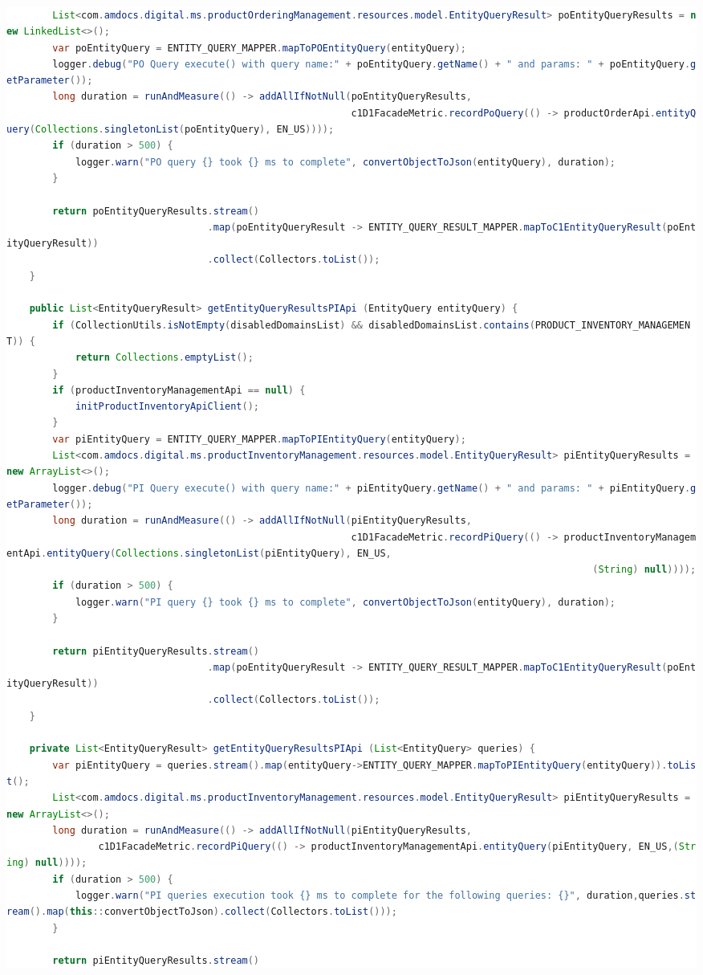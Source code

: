 ```java
        List<com.amdocs.digital.ms.productOrderingManagement.resources.model.EntityQueryResult> poEntityQueryResults = new LinkedList<>();
        var poEntityQuery = ENTITY_QUERY_MAPPER.mapToPOEntityQuery(entityQuery);
        logger.debug("PO Query execute() with query name:" + poEntityQuery.getName() + " and params: " + poEntityQuery.getParameter());
        long duration = runAndMeasure(() -> addAllIfNotNull(poEntityQueryResults,
                                                            c1D1FacadeMetric.recordPoQuery(() -> productOrderApi.entityQuery(Collections.singletonList(poEntityQuery), EN_US))));
        if (duration > 500) {
            logger.warn("PO query {} took {} ms to complete", convertObjectToJson(entityQuery), duration);
        }

        return poEntityQueryResults.stream()
                                   .map(poEntityQueryResult -> ENTITY_QUERY_RESULT_MAPPER.mapToC1EntityQueryResult(poEntityQueryResult))
                                   .collect(Collectors.toList());
    }

    public List<EntityQueryResult> getEntityQueryResultsPIApi (EntityQuery entityQuery) {
        if (CollectionUtils.isNotEmpty(disabledDomainsList) && disabledDomainsList.contains(PRODUCT_INVENTORY_MANAGEMENT)) {
            return Collections.emptyList();
        }
        if (productInventoryManagementApi == null) {
            initProductInventoryApiClient();
        }
        var piEntityQuery = ENTITY_QUERY_MAPPER.mapToPIEntityQuery(entityQuery);
        List<com.amdocs.digital.ms.productInventoryManagement.resources.model.EntityQueryResult> piEntityQueryResults = new ArrayList<>();
        logger.debug("PI Query execute() with query name:" + piEntityQuery.getName() + " and params: " + piEntityQuery.getParameter());
        long duration = runAndMeasure(() -> addAllIfNotNull(piEntityQueryResults,
                                                            c1D1FacadeMetric.recordPiQuery(() -> productInventoryManagementApi.entityQuery(Collections.singletonList(piEntityQuery), EN_US,
                                                                                                      (String) null))));
        if (duration > 500) {
            logger.warn("PI query {} took {} ms to complete", convertObjectToJson(entityQuery), duration);
        }
       
        return piEntityQueryResults.stream()
                                   .map(poEntityQueryResult -> ENTITY_QUERY_RESULT_MAPPER.mapToC1EntityQueryResult(poEntityQueryResult))
                                   .collect(Collectors.toList());
    }

    private List<EntityQueryResult> getEntityQueryResultsPIApi (List<EntityQuery> queries) {
        var piEntityQuery = queries.stream().map(entityQuery->ENTITY_QUERY_MAPPER.mapToPIEntityQuery(entityQuery)).toList();
        List<com.amdocs.digital.ms.productInventoryManagement.resources.model.EntityQueryResult> piEntityQueryResults = new ArrayList<>();
        long duration = runAndMeasure(() -> addAllIfNotNull(piEntityQueryResults,
                c1D1FacadeMetric.recordPiQuery(() -> productInventoryManagementApi.entityQuery(piEntityQuery, EN_US,(String) null))));
        if (duration > 500) {
            logger.warn("PI queries execution took {} ms to complete for the following queries: {}", duration,queries.stream().map(this::convertObjectToJson).collect(Collectors.toList()));
        }
        
        return piEntityQueryResults.stream()
```